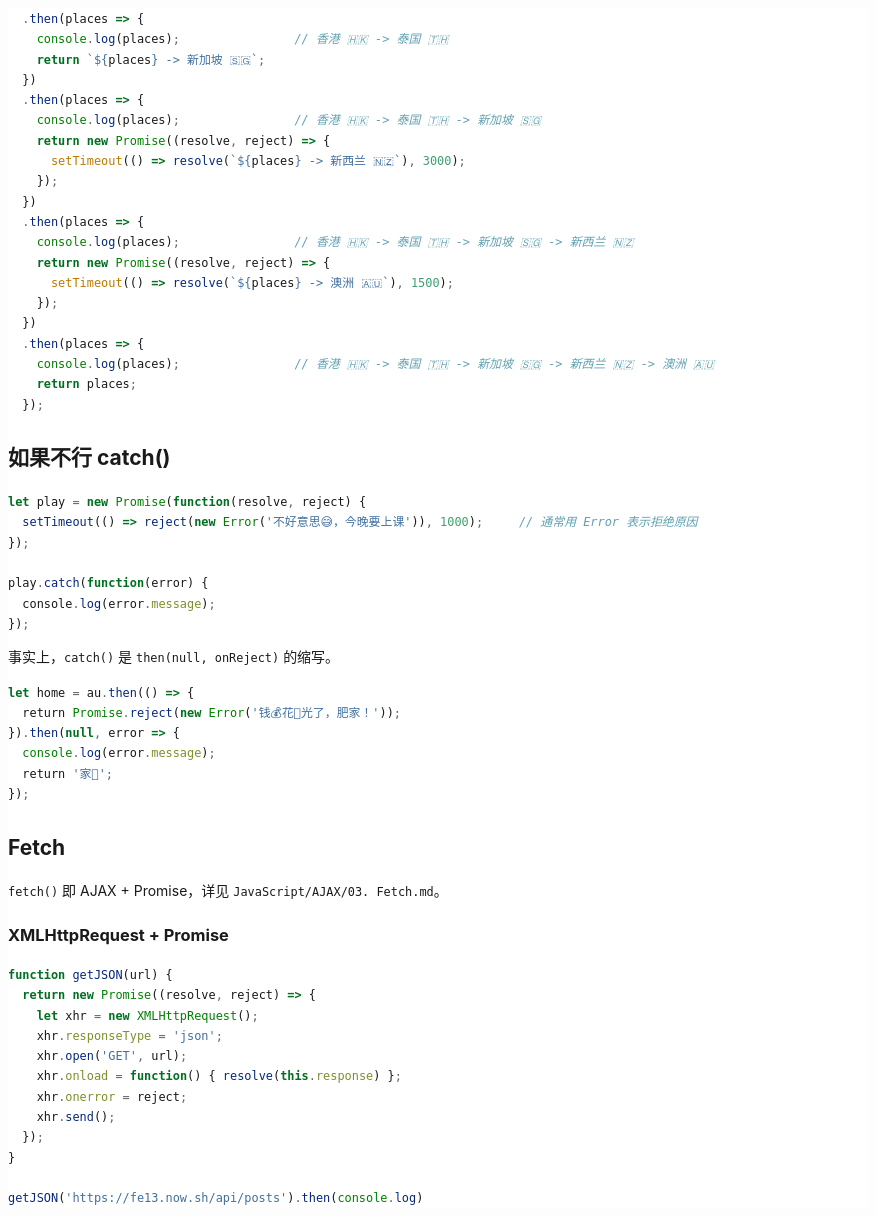 ```javascript
  .then(places => {
    console.log(places);                // 香港 🇭🇰 -> 泰国 🇹🇭
    return `${places} -> 新加坡 🇸🇬`;
  })
  .then(places => {
    console.log(places);                // 香港 🇭🇰 -> 泰国 🇹🇭 -> 新加坡 🇸🇬
    return new Promise((resolve, reject) => {
      setTimeout(() => resolve(`${places} -> 新西兰 🇳🇿`), 3000);
    });
  })
  .then(places => {
    console.log(places);                // 香港 🇭🇰 -> 泰国 🇹🇭 -> 新加坡 🇸🇬 -> 新西兰 🇳🇿
    return new Promise((resolve, reject) => {
      setTimeout(() => resolve(`${places} -> 澳洲 🇦🇺`), 1500);
    });
  })
  .then(places => {
    console.log(places);                // 香港 🇭🇰 -> 泰国 🇹🇭 -> 新加坡 🇸🇬 -> 新西兰 🇳🇿 -> 澳洲 🇦🇺
    return places;
  });
```

## 如果不行 catch()
```javascript
let play = new Promise(function(resolve, reject) { 
  setTimeout(() => reject(new Error('不好意思😅，今晚要上课')), 1000);     // 通常用 Error 表示拒绝原因
});

play.catch(function(error) {
  console.log(error.message);
});
```
事实上，`catch()` 是 `then(null, onReject)` 的缩写。
```javascript
let home = au.then(() => {
  return Promise.reject(new Error('钱💰花🌺光了，肥家！'));
}).then(null, error => {
  console.log(error.message);
  return '家🏡';
});
```

## Fetch
`fetch()` 即 AJAX + Promise，详见 `JavaScript/AJAX/03. Fetch.md`。

### XMLHttpRequest + Promise
```javascript
function getJSON(url) {
  return new Promise((resolve, reject) => {
    let xhr = new XMLHttpRequest();
    xhr.responseType = 'json';
    xhr.open('GET', url);
    xhr.onload = function() { resolve(this.response) };
    xhr.onerror = reject;
    xhr.send();
  });
}

getJSON('https://fe13.now.sh/api/posts').then(console.log)
```
